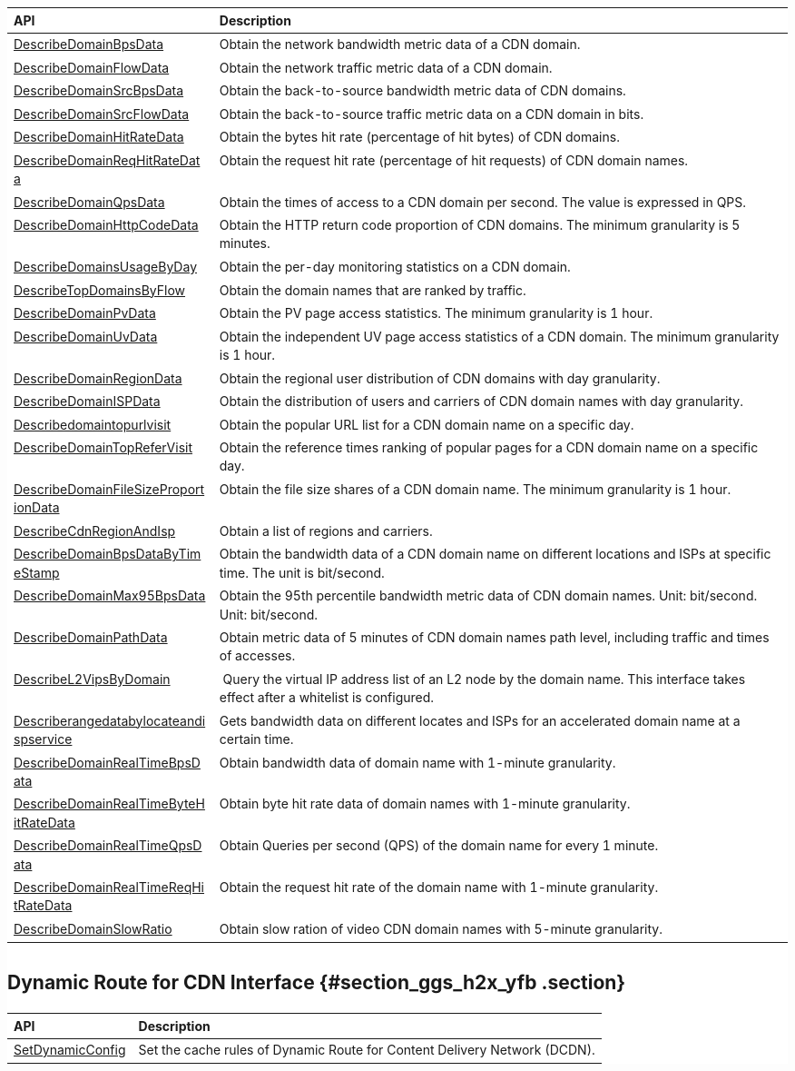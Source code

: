 |API|Description|
|:--|:----------|
|[DescribeDomainBpsData](https://www.alibabacloud.com/help/doc-detail/27205.htm)|Obtain the network bandwidth metric data of a CDN domain.|
|[DescribeDomainFlowData](https://www.alibabacloud.com/help/doc-detail/27206.htm)|Obtain the network traffic metric data of a CDN domain.|
|[DescribeDomainSrcBpsData](https://www.alibabacloud.com/help/doc-detail/27207.htm)|Obtain the back-to-source bandwidth metric data of CDN domains.|
|[DescribeDomainSrcFlowData](https://www.alibabacloud.com/help/doc-detail/27208.htm)|Obtain the back-to-source traffic metric data on a CDN domain in bits.|
|[DescribeDomainHitRateData](https://www.alibabacloud.com/help/doc-detail/27209.htm)|Obtain the bytes hit rate \(percentage of hit bytes\) of CDN domains.|
|[DescribeDomainReqHitRateData](https://www.alibabacloud.com/help/doc-detail/27210.htm)|Obtain the request hit rate \(percentage of hit requests\) of CDN domain names.|
|[DescribeDomainQpsData](https://www.alibabacloud.com/help/doc-detail/27211.htm)|Obtain the times of access to a CDN domain per second. The value is expressed in QPS.|
|[DescribeDomainHttpCodeData](https://www.alibabacloud.com/help/doc-detail/27212.htm)|Obtain the HTTP return code proportion of CDN domains. The minimum granularity is 5 minutes.|
|[DescribeDomainsUsageByDay](https://www.alibabacloud.com/help/doc-detail/27213.htm)|Obtain the per-day monitoring statistics on a CDN domain.|
|[DescribeTopDomainsByFlow](https://www.alibabacloud.com/help/doc-detail/27214.htm)|Obtain the domain names that are ranked by traffic.|
|[DescribeDomainPvData](https://www.alibabacloud.com/help/doc-detail/27215.htm)|Obtain the PV page access statistics. The minimum granularity is 1 hour.|
|[DescribeDomainUvData](https://www.alibabacloud.com/help/doc-detail/27216.htm)|Obtain the independent UV page access statistics of a CDN domain. The minimum granularity is 1 hour.|
|[DescribeDomainRegionData](https://www.alibabacloud.com/help/doc-detail/27217.htm)|Obtain the regional user distribution of CDN domains with day granularity.|
|[DescribeDomainISPData](https://www.alibabacloud.com/help/doc-detail/27218.htm)|Obtain the distribution of users and carriers of CDN domain names with day granularity.|
|[Describedomaintopurlvisit](https://www.alibabacloud.com/help/doc-detail/27219.htm)|Obtain the popular URL list for a CDN domain name on a specific day.|
|[DescribeDomainTopReferVisit](https://www.alibabacloud.com/help/doc-detail/27220.htm)|Obtain the reference times ranking of popular pages for a CDN domain name on a specific day.|
|[DescribeDomainFileSizeProportionData](https://www.alibabacloud.com/help/doc-detail/27221.htm)|Obtain the file size shares of a CDN domain name. The minimum granularity is 1 hour.|
|[DescribeCdnRegionAndIsp](https://www.alibabacloud.com/help/doc-detail/43474.htm)|Obtain a list of regions and carriers.|
|[DescribeDomainBpsDataByTimeStamp](https://www.alibabacloud.com/help/doc-detail/43473.htm)|Obtain the bandwidth data of a CDN domain name on different locations and ISPs at specific time. The unit is bit/second.|
|[DescribeDomainMax95BpsData](https://www.alibabacloud.com/help/doc-detail/60698.htm)|Obtain the 95th percentile bandwidth metric data of CDN domain names. Unit: bit/second. Unit: bit/second.|
|[DescribeDomainPathData](https://www.alibabacloud.com/help/doc-detail/61132.htm)|Obtain metric data of 5 minutes of CDN domain names path level, including traffic and times of accesses.|
|[DescribeL2VipsByDomain](https://www.alibabacloud.com/help/doc-detail/48769.htm)| Query the virtual IP address list of an L2 node by the domain name. This interface takes effect after a whitelist is configured.|
|[Describerangedatabylocateandispservice](https://www.alibabacloud.com/help/doc-detail/44723.htm)|Gets bandwidth data on different locates and ISPs for an accelerated domain name at a certain time.|
|[DescribeDomainRealTimeBpsData](https://www.alibabacloud.com/help/doc-detail/67951.htm)|Obtain bandwidth data of domain name with 1-minute granularity.|
|[DescribeDomainRealTimeByteHitRateData](https://www.alibabacloud.com/help/doc-detail/65027.htm)|Obtain byte hit rate data of domain names with 1-minute granularity.|
|[DescribeDomainRealTimeQpsData](https://www.alibabacloud.com/help/doc-detail/65028.htm)|Obtain Queries per second \(QPS\) of the domain name for every 1 minute.|
|[DescribeDomainRealTimeReqHitRateData](https://www.alibabacloud.com/help/doc-detail/65029.htm)|Obtain the request hit rate of the domain name with 1-minute granularity.|
|[DescribeDomainSlowRatio](https://www.alibabacloud.com/help/doc-detail/63078.htm)|Obtain slow ration of video CDN domain names with 5-minute granularity.|

## Dynamic Route for CDN Interface {#section_ggs_h2x_yfb .section}

|API|Description|
|:--|:----------|
|[SetDynamicConfig](https://www.alibabacloud.com/help/doc-detail/62851.htm)|Set the cache rules of Dynamic Route for Content Delivery Network \(DCDN\).|

